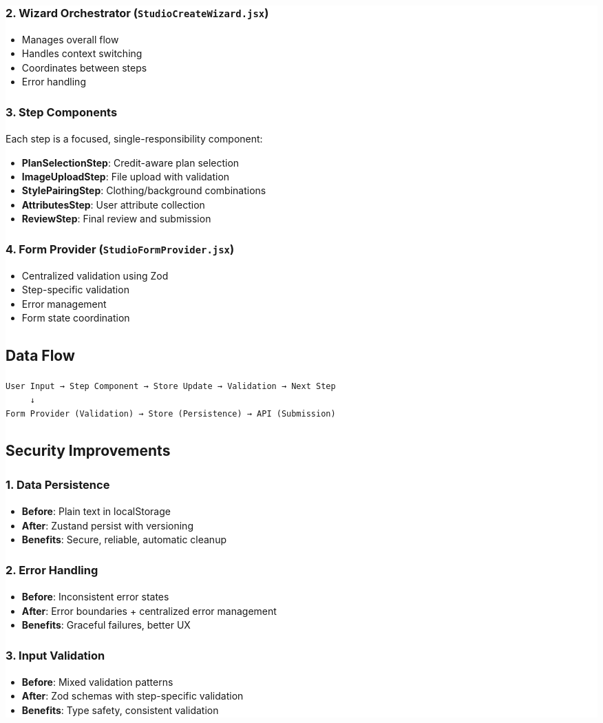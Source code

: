 ### 2. **Wizard Orchestrator** (`StudioCreateWizard.jsx`)

- Manages overall flow
- Handles context switching
- Coordinates between steps
- Error handling

### 3. **Step Components**

Each step is a focused, single-responsibility component:

- **PlanSelectionStep**: Credit-aware plan selection
- **ImageUploadStep**: File upload with validation
- **StylePairingStep**: Clothing/background combinations
- **AttributesStep**: User attribute collection
- **ReviewStep**: Final review and submission

### 4. **Form Provider** (`StudioFormProvider.jsx`)

- Centralized validation using Zod
- Step-specific validation
- Error management
- Form state coordination

## Data Flow

```
User Input → Step Component → Store Update → Validation → Next Step
     ↓
Form Provider (Validation) → Store (Persistence) → API (Submission)
```

## Security Improvements

### 1. **Data Persistence**

- **Before**: Plain text in localStorage
- **After**: Zustand persist with versioning
- **Benefits**: Secure, reliable, automatic cleanup

### 2. **Error Handling**

- **Before**: Inconsistent error states
- **After**: Error boundaries + centralized error management
- **Benefits**: Graceful failures, better UX

### 3. **Input Validation**

- **Before**: Mixed validation patterns
- **After**: Zod schemas with step-specific validation
- **Benefits**: Type safety, consistent validation
